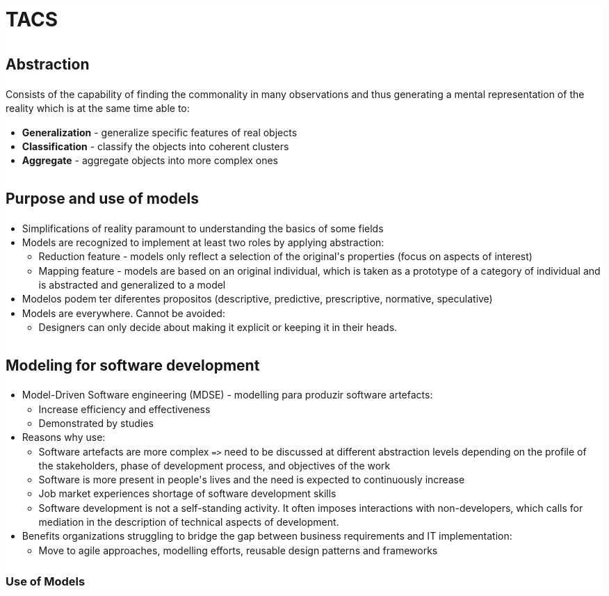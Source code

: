 # TACS

## Abstraction

Consists of the capability of finding the commonality in many observations and
thus generating a mental representation of the reality which is at the same time
able to:

- **Generalization** - generalize specific features of real objects
- **Classification** - classify the objects into coherent clusters
- **Aggregate** - aggregate objects into more complex ones

## Purpose and use of models

- Simplifications of reality paramount to understanding the basics of some
  fields
- Models are recognized to implement at least two roles by applying abstraction:
  - Reduction feature - models only reflect a selection of the original's
    properties (focus on aspects of interest)
  - Mapping feature - models are based on an original individual, which is taken
    as a prototype of a category of individual and is abstracted and generalized
    to a model
- Modelos podem ter diferentes propositos (descriptive, predictive,
  prescriptive, normative, speculative)
- Models are everywhere. Cannot be avoided:
  - Designers can only decide about making it explicit or keeping it in their
    heads.

## Modeling for software development

- Model-Driven Software engineering (MDSE) - modelling para produzir software
  artefacts:
  - Increase efficiency and effectiveness
  - Demonstrated by studies
- Reasons why use:
  - Software artefacts are more complex `=>` need to be discussed at different
    abstraction levels depending on the profile of the stakeholders, phase of
    development process, and objectives of the work
  - Software is more present in people's lives and the need is expected to
    continuously increase
  - Job market experiences shortage of software development skills
  - Software development is not a self-standing activity. It often imposes
    interactions with non-developers, which calls for mediation in the
    description of technical aspects of development.
- Benefits organizations struggling to bridge the gap between business
  requirements and IT implementation:
  - Move to agile approaches, modelling efforts, reusable design patterns and
    frameworks

### Use of Models
